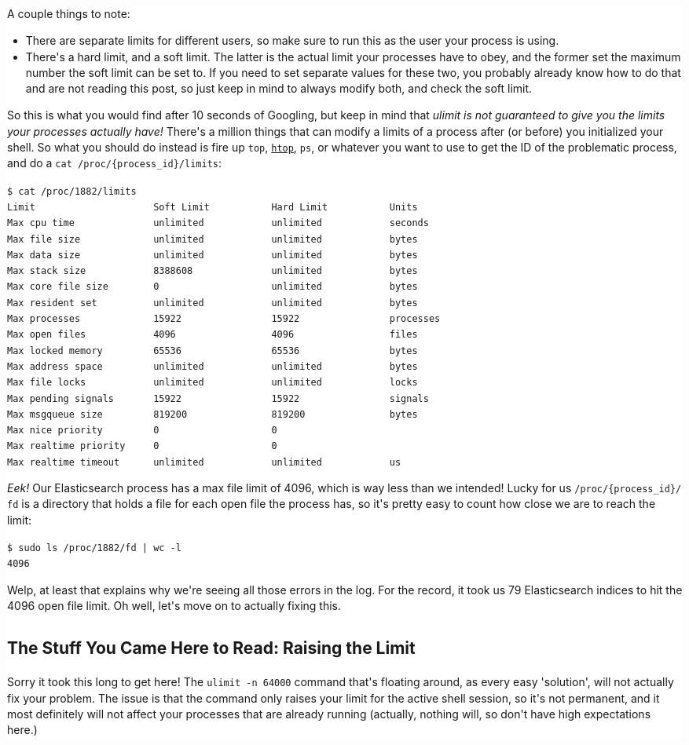 A couple things to note:

- There are separate limits for different users, so make sure to run this as
  the user your process is using.
- There's a hard limit, and a soft limit. The latter is the actual limit your
  processes have to obey, and the former set the maximum number the soft limit
  can be set to. If you need to set separate values for these two, you probably
  already know how to do that and are not reading this post, so just keep in
  mind to always modify both, and check the soft limit.

So this is what you would find after 10 seconds of Googling, but keep in mind
that _ulimit is not guaranteed to give you the limits your processes actually
have!_ There's a million things that can modify a limits of a process after (or
before) you initialized your shell. So what you should do instead is fire up
`top`, [`htop`](http://hisham.hm/htop/), `ps`, or whatever you want to use to
get the ID of the problematic process, and do a `cat /proc/{process_id}/limits`:

    $ cat /proc/1882/limits
    Limit                     Soft Limit           Hard Limit           Units
    Max cpu time              unlimited            unlimited            seconds
    Max file size             unlimited            unlimited            bytes
    Max data size             unlimited            unlimited            bytes
    Max stack size            8388608              unlimited            bytes
    Max core file size        0                    unlimited            bytes
    Max resident set          unlimited            unlimited            bytes
    Max processes             15922                15922                processes
    Max open files            4096                 4096                 files
    Max locked memory         65536                65536                bytes
    Max address space         unlimited            unlimited            bytes
    Max file locks            unlimited            unlimited            locks
    Max pending signals       15922                15922                signals
    Max msgqueue size         819200               819200               bytes
    Max nice priority         0                    0
    Max realtime priority     0                    0
    Max realtime timeout      unlimited            unlimited            us

_Eek!_ Our Elasticsearch process has a max file limit of 4096, which is way less
than we intended! Lucky for us `/proc/{process_id}/fd` is a directory that
holds a file for each open file the process has, so it's pretty easy to count
how close we are to reach the limit:

    $ sudo ls /proc/1882/fd | wc -l
    4096

Welp, at least that explains why we're seeing all those errors in the log. For
the record, it took us 79 Elasticsearch indices to hit the 4096 open file limit.
Oh well, let's move on to actually fixing this.

## The Stuff You Came Here to Read: Raising the Limit

Sorry it took this long to get here! The `ulimit -n 64000` command that's
floating around, as every easy 'solution', will not actually fix your problem.
The issue is that the command only raises your limit for the active shell
session, so it's not permanent, and it most definitely will not affect your
processes that are already running (actually, nothing will, so don't have high
expectations here.)
